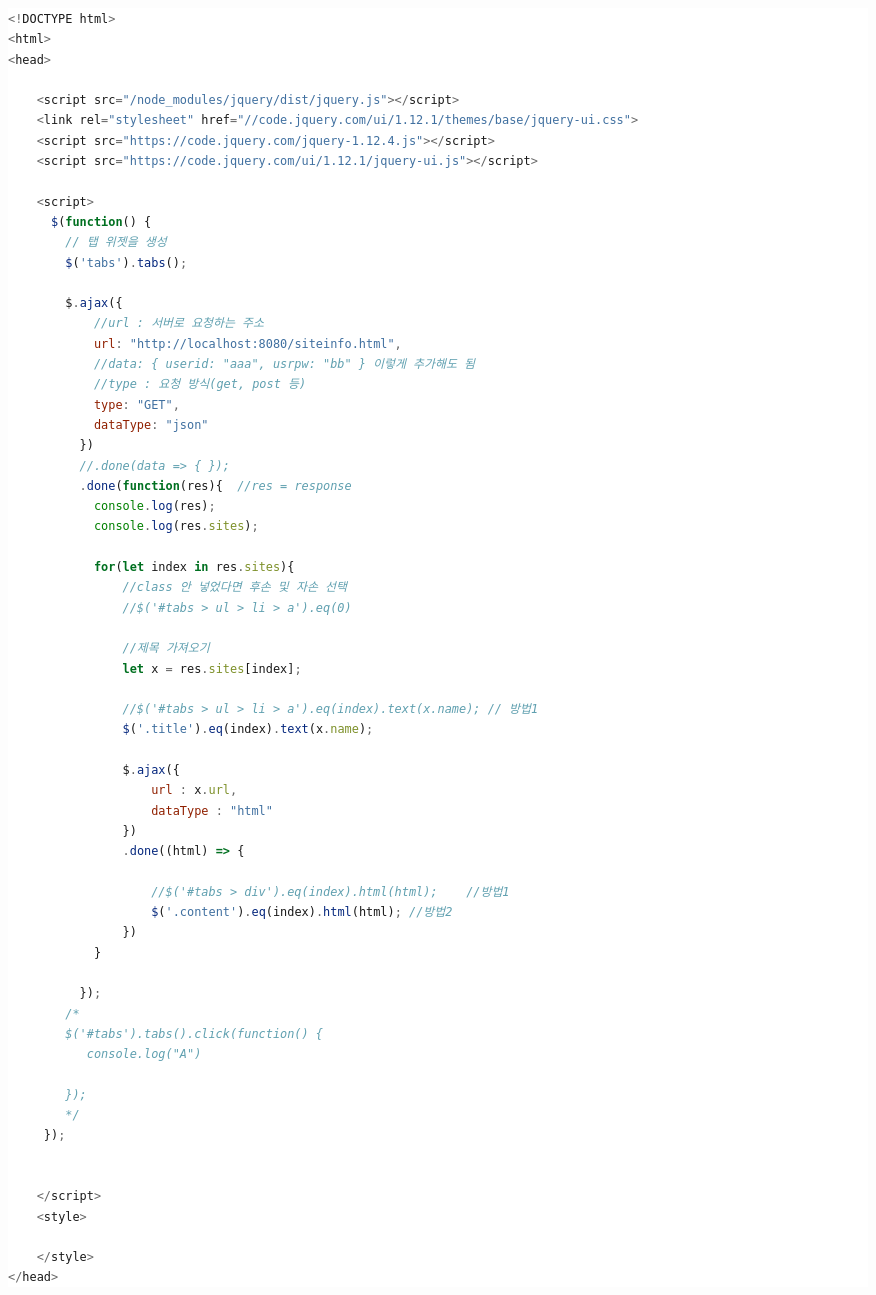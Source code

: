 ```javascript
<!DOCTYPE html>
<html>
<head>

    <script src="/node_modules/jquery/dist/jquery.js"></script>
    <link rel="stylesheet" href="//code.jquery.com/ui/1.12.1/themes/base/jquery-ui.css">
    <script src="https://code.jquery.com/jquery-1.12.4.js"></script>
    <script src="https://code.jquery.com/ui/1.12.1/jquery-ui.js"></script>

    <script>
      $(function() {
	    // 탭 위젯을 생성
		$('tabs').tabs();
		
        $.ajax({
            //url : 서버로 요청하는 주소
            url: "http://localhost:8080/siteinfo.html",
            //data: { userid: "aaa", usrpw: "bb" } 이렇게 추가해도 됨
            //type : 요청 방식(get, post 등)
            type: "GET",
            dataType: "json"
          })
          //.done(data => { });
          .done(function(res){  //res = response 
            console.log(res);
            console.log(res.sites);

            for(let index in res.sites){
                //class 안 넣었다면 후손 및 자손 선택
                //$('#tabs > ul > li > a').eq(0)

                //제목 가져오기
                let x = res.sites[index];
                
                //$('#tabs > ul > li > a').eq(index).text(x.name); // 방법1
                $('.title').eq(index).text(x.name);

                $.ajax({
                    url : x.url,
                    dataType : "html"
                })
                .done((html) => {
                    
                    //$('#tabs > div').eq(index).html(html);    //방법1
                    $('.content').eq(index).html(html); //방법2
                })
            }
            
          });
        /*
        $('#tabs').tabs().click(function() {
           console.log("A")

        });
        */
     });
      
      
    </script>
    <style>  
       
    </style>
</head>
```